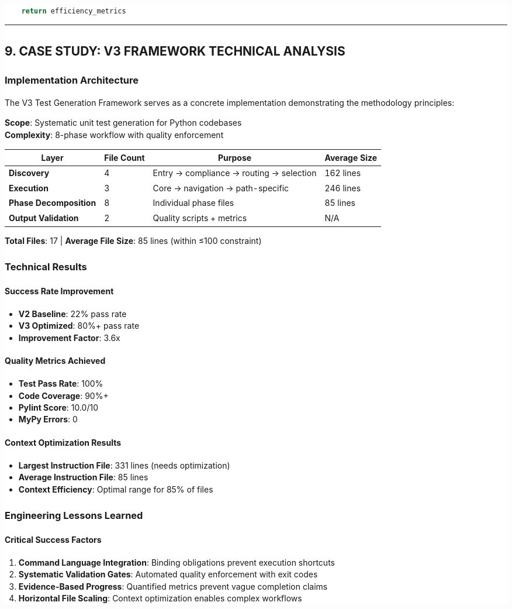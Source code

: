 ```python
    return efficiency_metrics
```

---

## 9. **CASE STUDY: V3 FRAMEWORK TECHNICAL ANALYSIS**

### **Implementation Architecture**
The V3 Test Generation Framework serves as a concrete implementation demonstrating the methodology principles:

**Scope**: Systematic unit test generation for Python codebases  
**Complexity**: 8-phase workflow with quality enforcement

| Layer | File Count | Purpose | Average Size |
|-------|------------|---------|--------------|
| **Discovery** | 4 | Entry → compliance → routing → selection | 162 lines |
| **Execution** | 3 | Core → navigation → path-specific | 246 lines |
| **Phase Decomposition** | 8 | Individual phase files | 85 lines |
| **Output Validation** | 2 | Quality scripts + metrics | N/A |

**Total Files**: 17 | **Average File Size**: 85 lines (within ≤100 constraint)

### **Technical Results**

#### **Success Rate Improvement**
- **V2 Baseline**: 22% pass rate
- **V3 Optimized**: 80%+ pass rate
- **Improvement Factor**: 3.6x

#### **Quality Metrics Achieved**
- **Test Pass Rate**: 100%
- **Code Coverage**: 90%+
- **Pylint Score**: 10.0/10
- **MyPy Errors**: 0

#### **Context Optimization Results**
- **Largest Instruction File**: 331 lines (needs optimization)
- **Average Instruction File**: 85 lines
- **Context Efficiency**: Optimal range for 85% of files

### **Engineering Lessons Learned**

#### **Critical Success Factors**
1. **Command Language Integration**: Binding obligations prevent execution shortcuts
2. **Systematic Validation Gates**: Automated quality enforcement with exit codes
3. **Evidence-Based Progress**: Quantified metrics prevent vague completion claims
4. **Horizontal File Scaling**: Context optimization enables complex workflows
